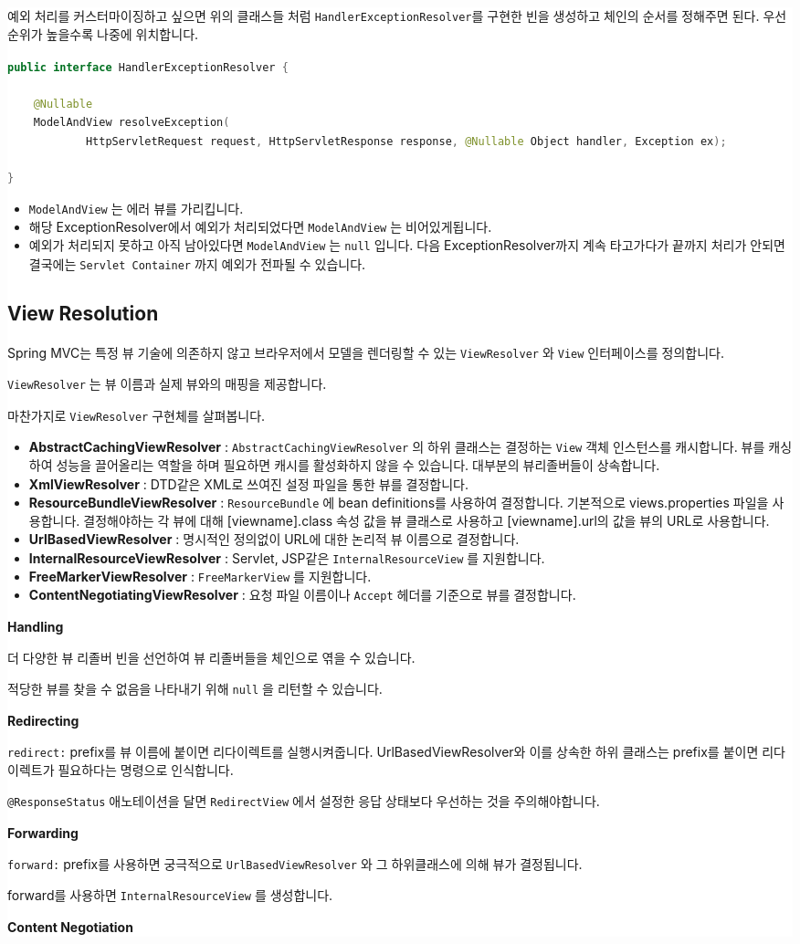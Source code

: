 예외 처리를 커스터마이징하고 싶으면 위의 클래스들 처럼 `HandlerExceptionResolver`를 구현한 빈을 생성하고 체인의 순서를 정해주면 된다. 우선순위가 높을수록 나중에 위치합니다.

```kotlin
public interface HandlerExceptionResolver {

    @Nullable
    ModelAndView resolveException(
            HttpServletRequest request, HttpServletResponse response, @Nullable Object handler, Exception ex);

}
```

- `ModelAndView` 는 에러 뷰를 가리킵니다.
- 해당 ExceptionResolver에서 예외가 처리되었다면 `ModelAndView` 는 비어있게됩니다.
- 예외가 처리되지 못하고 아직 남아있다면 `ModelAndView` 는 `null` 입니다. 다음 ExceptionResolver까지 계속 타고가다가 끝까지 처리가 안되면 결국에는 `Servlet Container` 까지 예외가 전파될 수 있습니다.

## View Resolution

Spring MVC는 특정 뷰 기술에 의존하지 않고 브라우저에서 모델을 렌더링할 수 있는 `ViewResolver` 와 `View` 인터페이스를 정의합니다.

`ViewResolver` 는 뷰 이름과 실제 뷰와의 매핑을 제공합니다.

마찬가지로 `ViewResolver` 구현체를 살펴봅니다.

- **AbstractCachingViewResolver** : `AbstractCachingViewResolver` 의 하위 클래스는 결정하는 `View` 객체 인스턴스를 캐시합니다. 뷰를 캐싱하여 성능을 끌어올리는 역할을 하며 필요하면 캐시를 활성화하지 않을 수 있습니다. 대부분의 뷰리졸버들이 상속합니다.
- **XmlViewResolver** : DTD같은 XML로 쓰여진 설정 파일을 통한 뷰를 결정합니다.
- **ResourceBundleViewResolver** : `ResourceBundle` 에 bean definitions를 사용하여 결정합니다. 기본적으로 views.properties 파일을 사용합니다. 결정해야하는 각 뷰에 대해 [viewname].class 속성 값을 뷰 클래스로 사용하고 [viewname].url의 값을 뷰의 URL로 사용합니다.
- **UrlBasedViewResolver** : 명시적인 정의없이 URL에 대한 논리적 뷰 이름으로 결정합니다.
- **InternalResourceViewResolver** : Servlet, JSP같은 `InternalResourceView` 를 지원합니다.
- **FreeMarkerViewResolver** : `FreeMarkerView` 를 지원합니다.
- **ContentNegotiatingViewResolver** : 요청 파일 이름이나 `Accept` 헤더를 기준으로 뷰를 결정합니다.

**Handling**

더 다양한 뷰 리졸버 빈을 선언하여 뷰 리졸버들을 체인으로 엮을 수 있습니다.

적당한 뷰를 찾을 수 없음을 나타내기 위해 `null` 을 리턴할 수 있습니다.

**Redirecting**

`redirect:` prefix를 뷰 이름에 붙이면 리다이렉트를 실행시켜줍니다. UrlBasedViewResolver와 이를 상속한 하위 클래스는 prefix를 붙이면 리다이렉트가 필요하다는 명령으로 인식합니다.

`@ResponseStatus` 애노테이션을 달면 `RedirectView` 에서 설정한 응답 상태보다 우선하는 것을 주의해야합니다.

**Forwarding**

`forward:` prefix를 사용하면 궁극적으로 `UrlBasedViewResolver` 와 그 하위클래스에 의해 뷰가 결정됩니다.

forward를 사용하면 `InternalResourceView` 를 생성합니다.

**Content Negotiation**
